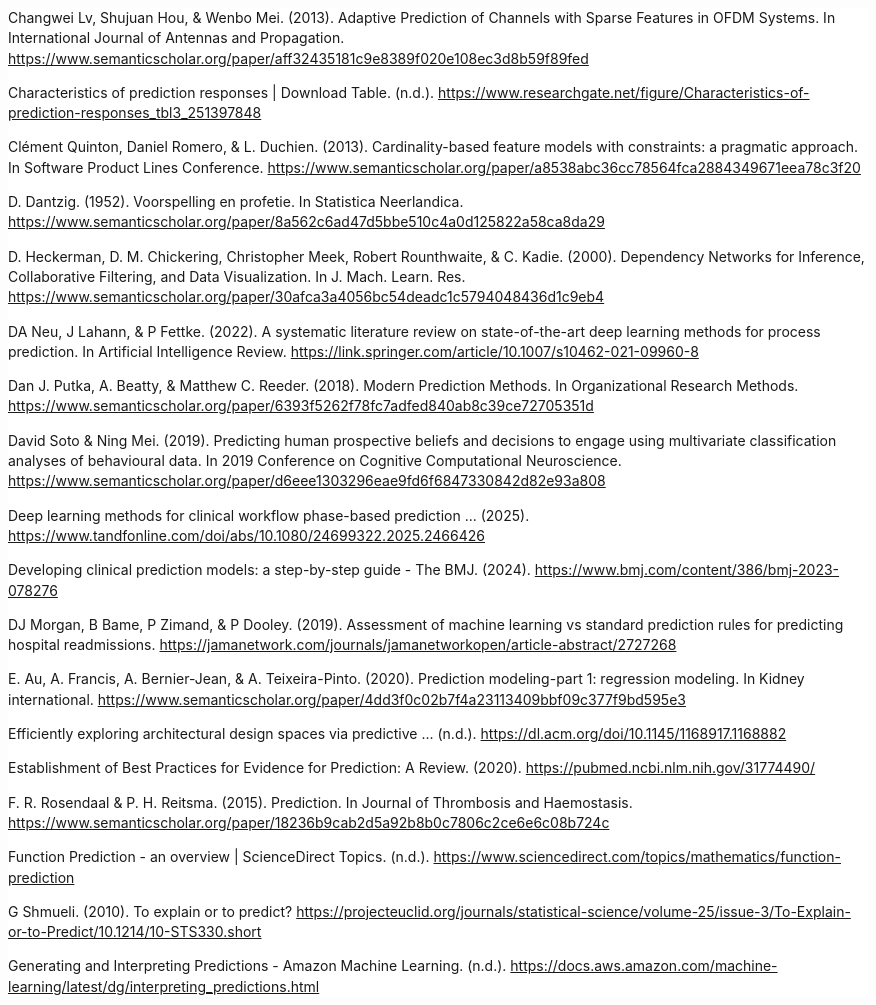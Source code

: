 Changwei Lv, Shujuan Hou, & Wenbo Mei. (2013). Adaptive Prediction of Channels with Sparse Features in OFDM Systems. In International Journal of Antennas and Propagation. https://www.semanticscholar.org/paper/aff32435181c9e8389f020e108ec3d8b59f89fed

Characteristics of prediction responses | Download Table. (n.d.). https://www.researchgate.net/figure/Characteristics-of-prediction-responses_tbl3_251397848

Clément Quinton, Daniel Romero, & L. Duchien. (2013). Cardinality-based feature models with constraints: a pragmatic approach. In Software Product Lines Conference. https://www.semanticscholar.org/paper/a8538abc36cc78564fca2884349671eea78c3f20

D. Dantzig. (1952). Voorspelling en profetie. In Statistica Neerlandica. https://www.semanticscholar.org/paper/8a562c6ad47d5bbe510c4a0d125822a58ca8da29

D. Heckerman, D. M. Chickering, Christopher Meek, Robert Rounthwaite, & C. Kadie. (2000). Dependency Networks for Inference, Collaborative Filtering, and Data Visualization. In J. Mach. Learn. Res. https://www.semanticscholar.org/paper/30afca3a4056bc54deadc1c5794048436d1c9eb4

DA Neu, J Lahann, & P Fettke. (2022). A systematic literature review on state-of-the-art deep learning methods for process prediction. In Artificial Intelligence Review. https://link.springer.com/article/10.1007/s10462-021-09960-8

Dan J. Putka, A. Beatty, & Matthew C. Reeder. (2018). Modern Prediction Methods. In Organizational Research Methods. https://www.semanticscholar.org/paper/6393f5262f78fc7adfed840ab8c39ce72705351d

David Soto & Ning Mei. (2019). Predicting human prospective beliefs and decisions to engage using multivariate classification analyses of behavioural data. In 2019 Conference on Cognitive Computational Neuroscience. https://www.semanticscholar.org/paper/d6eee1303296eae9fd6f6847330842d82e93a808

Deep learning methods for clinical workflow phase-based prediction ... (2025). https://www.tandfonline.com/doi/abs/10.1080/24699322.2025.2466426

Developing clinical prediction models: a step-by-step guide - The BMJ. (2024). https://www.bmj.com/content/386/bmj-2023-078276

DJ Morgan, B Bame, P Zimand, & P Dooley. (2019). Assessment of machine learning vs standard prediction rules for predicting hospital readmissions. https://jamanetwork.com/journals/jamanetworkopen/article-abstract/2727268

E. Au, A. Francis, A. Bernier-Jean, & A. Teixeira-Pinto. (2020). Prediction modeling-part 1: regression modeling. In Kidney international. https://www.semanticscholar.org/paper/4dd3f0c02b7f4a23113409bbf09c377f9bd595e3

Efficiently exploring architectural design spaces via predictive ... (n.d.). https://dl.acm.org/doi/10.1145/1168917.1168882

Establishment of Best Practices for Evidence for Prediction: A Review. (2020). https://pubmed.ncbi.nlm.nih.gov/31774490/

F. R. Rosendaal & P. H. Reitsma. (2015). Prediction. In Journal of Thrombosis and Haemostasis. https://www.semanticscholar.org/paper/18236b9cab2d5a92b8b0c7806c2ce6e6c08b724c

Function Prediction - an overview | ScienceDirect Topics. (n.d.). https://www.sciencedirect.com/topics/mathematics/function-prediction

G Shmueli. (2010). To explain or to predict? https://projecteuclid.org/journals/statistical-science/volume-25/issue-3/To-Explain-or-to-Predict/10.1214/10-STS330.short

Generating and Interpreting Predictions - Amazon Machine Learning. (n.d.). https://docs.aws.amazon.com/machine-learning/latest/dg/interpreting_predictions.html
